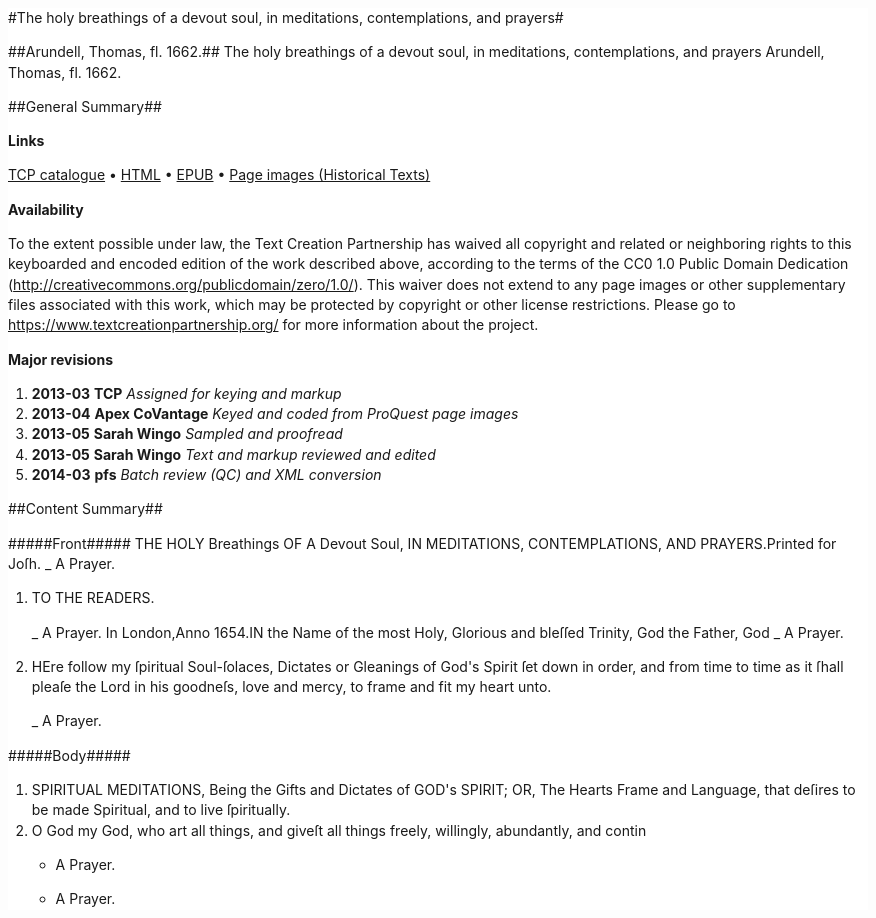 #The holy breathings of a devout soul, in meditations, contemplations, and prayers#

##Arundell, Thomas, fl. 1662.##
The holy breathings of a devout soul, in meditations, contemplations, and prayers
Arundell, Thomas, fl. 1662.

##General Summary##

**Links**

[TCP catalogue](http://www.ota.ox.ac.uk/tcp/)  • 
[HTML](http://tei.it.ox.ac.uk/tcp/Texts-HTML/free/A75/A75682.html)  • 
[EPUB](http://tei.it.ox.ac.uk/tcp/Texts-EPUB/free/A75/A75682.epub) • 
[Page images (Historical Texts)](https://historicaltexts.jisc.ac.uk/eebo-42475011e)

**Availability**

To the extent possible under law, the Text Creation Partnership has waived all copyright and related or neighboring rights to this keyboarded and encoded edition of the work described above, according to the terms of the CC0 1.0 Public Domain Dedication (http://creativecommons.org/publicdomain/zero/1.0/). This waiver does not extend to any page images or other supplementary files associated with this work, which may be protected by copyright or other license restrictions. Please go to https://www.textcreationpartnership.org/ for more information about the project.

**Major revisions**

1. __2013-03__ __TCP__ *Assigned for keying and markup*
1. __2013-04__ __Apex CoVantage__ *Keyed and coded from ProQuest page images*
1. __2013-05__ __Sarah Wingo__ *Sampled and proofread*
1. __2013-05__ __Sarah Wingo__ *Text and markup reviewed and edited*
1. __2014-03__ __pfs__ *Batch review (QC) and XML conversion*

##Content Summary##

#####Front#####
THE HOLY Breathings OF A Devout Soul, IN MEDITATIONS, CONTEMPLATIONS, AND PRAYERS.Printed for Joſh. 
    _ A Prayer.

1. TO THE READERS.

    _ A Prayer.
In London,Anno 1654.IN the Name of the most Holy, Glorious and bleſſed Trinity, God the Father, God 
    _ A Prayer.

1. HEre follow my ſpiritual Soul-ſolaces, Dictates or Gleanings of God's Spirit ſet down in order, and from time to time as it ſhall pleaſe the Lord in his goodneſs, love and mercy, to frame and fit my heart unto.

    _ A Prayer.

#####Body#####

1. SPIRITUAL MEDITATIONS, Being the Gifts and Dictates of GOD's SPIRIT; OR, The Hearts Frame and Language, that deſires to be made Spiritual, and to live ſpiritually.
1. O God my God, who art all things, and giveſt all things freely, willingly, abundantly, and contin
      * A Prayer.

      * A Prayer.
